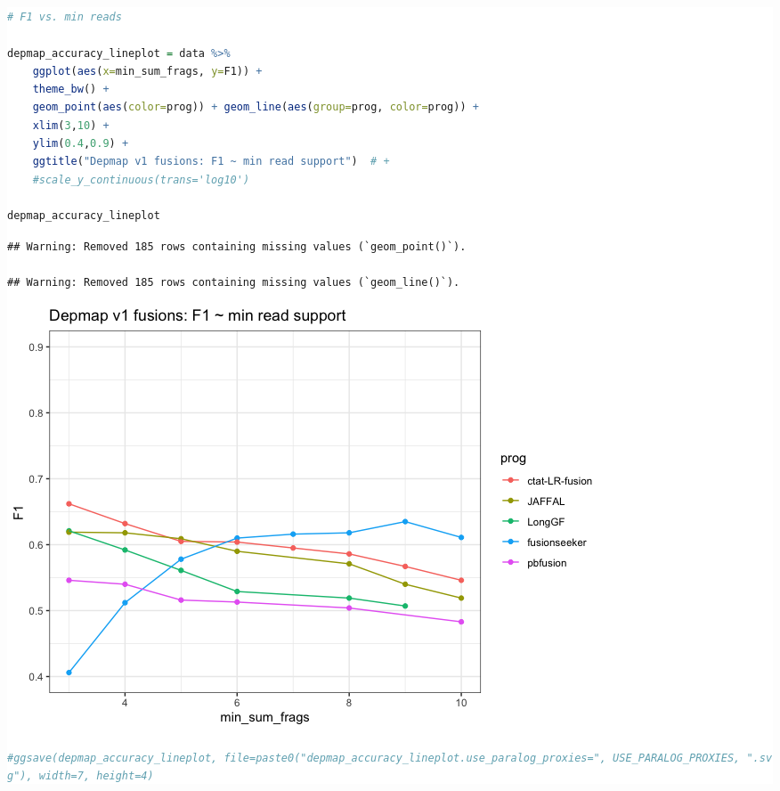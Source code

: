``` r
# F1 vs. min reads

depmap_accuracy_lineplot = data %>% 
    ggplot(aes(x=min_sum_frags, y=F1)) + 
    theme_bw() +
    geom_point(aes(color=prog)) + geom_line(aes(group=prog, color=prog)) +
    xlim(3,10) + 
    ylim(0.4,0.9) +
    ggtitle("Depmap v1 fusions: F1 ~ min read support")  # +
    #scale_y_continuous(trans='log10')

depmap_accuracy_lineplot
```

    ## Warning: Removed 185 rows containing missing values (`geom_point()`).

    ## Warning: Removed 185 rows containing missing values (`geom_line()`).

![](DepMap9Lines_Benchmarking.illum_TP_uniq_FP.arriba_files/figure-gfm/unnamed-chunk-14-1.png)

``` r
#ggsave(depmap_accuracy_lineplot, file=paste0("depmap_accuracy_lineplot.use_paralog_proxies=", USE_PARALOG_PROXIES, ".svg"), width=7, height=4)
```
